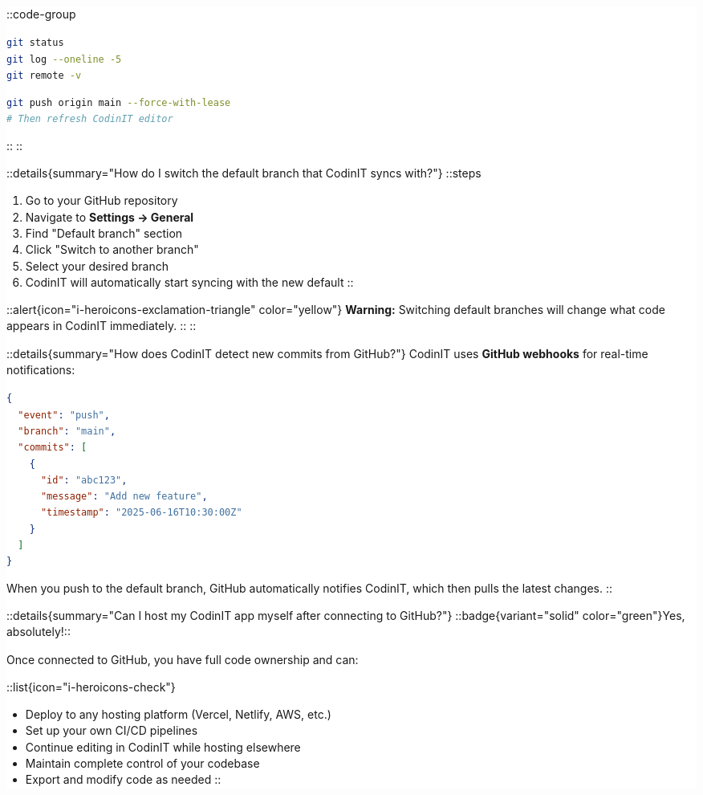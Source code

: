 ::code-group
```bash [Check Status]
git status
git log --oneline -5
git remote -v
```

```bash [Force Sync]
git push origin main --force-with-lease
# Then refresh CodinIT editor
```
::
::

::details{summary="How do I switch the default branch that CodinIT syncs with?"}
::steps
1. Go to your GitHub repository
2. Navigate to **Settings → General**
3. Find "Default branch" section
4. Click "Switch to another branch"
5. Select your desired branch
6. CodinIT will automatically start syncing with the new default
::

::alert{icon="i-heroicons-exclamation-triangle" color="yellow"}
**Warning:** Switching default branches will change what code appears in CodinIT immediately.
::
::

::details{summary="How does CodinIT detect new commits from GitHub?"}
CodinIT uses **GitHub webhooks** for real-time notifications:

```json
{
  "event": "push",
  "branch": "main",
  "commits": [
    {
      "id": "abc123",
      "message": "Add new feature",
      "timestamp": "2025-06-16T10:30:00Z"
    }
  ]
}
```

When you push to the default branch, GitHub automatically notifies CodinIT, which then pulls the latest changes.
::

::details{summary="Can I host my CodinIT app myself after connecting to GitHub?"}
::badge{variant="solid" color="green"}Yes, absolutely!::

Once connected to GitHub, you have full code ownership and can:

::list{icon="i-heroicons-check"}
- Deploy to any hosting platform (Vercel, Netlify, AWS, etc.)
- Set up your own CI/CD pipelines
- Continue editing in CodinIT while hosting elsewhere
- Maintain complete control of your codebase
- Export and modify code as needed
::
